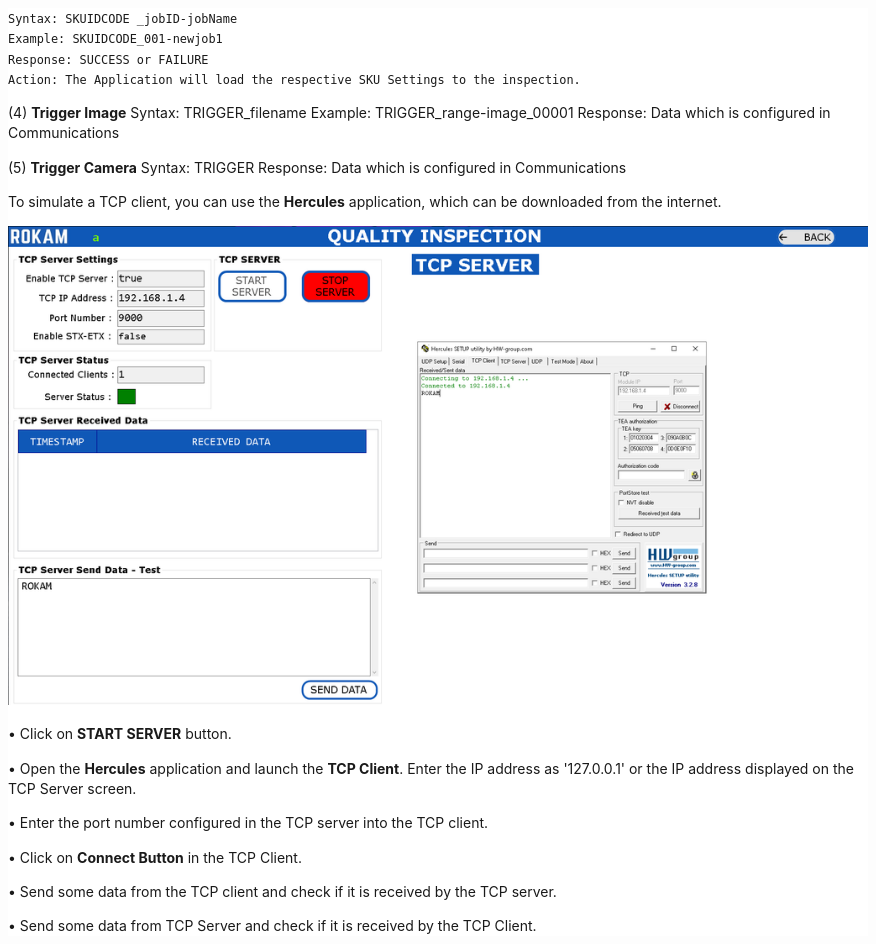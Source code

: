     Syntax: SKUIDCODE _jobID-jobName
    Example: SKUIDCODE_001-newjob1
    Response: SUCCESS or FAILURE
    Action: The Application will load the respective SKU Settings to the inspection.

(4) **Trigger Image**
    Syntax: TRIGGER_filename
    Example: TRIGGER_range-image_00001
    Response: Data which is configured in Communications

(5) **Trigger Camera** 
    Syntax: TRIGGER
    Response: Data which is configured in Communications

To simulate a TCP client, you can use the **Hercules** application, which can be downloaded from the internet.

![alt text](path/image-28.png)

•	Click on **START SERVER** button.

•	Open the **Hercules** application and launch the **TCP Client**. Enter the IP address as '127.0.0.1' or the IP address displayed on the TCP Server screen.

•	Enter the port number configured in the TCP server into the TCP client.

•	Click on **Connect Button** in the TCP Client.

•	Send some data from the TCP client and check if it is received by the TCP server.

•	Send some data from TCP Server and check if it is received by the TCP Client.

